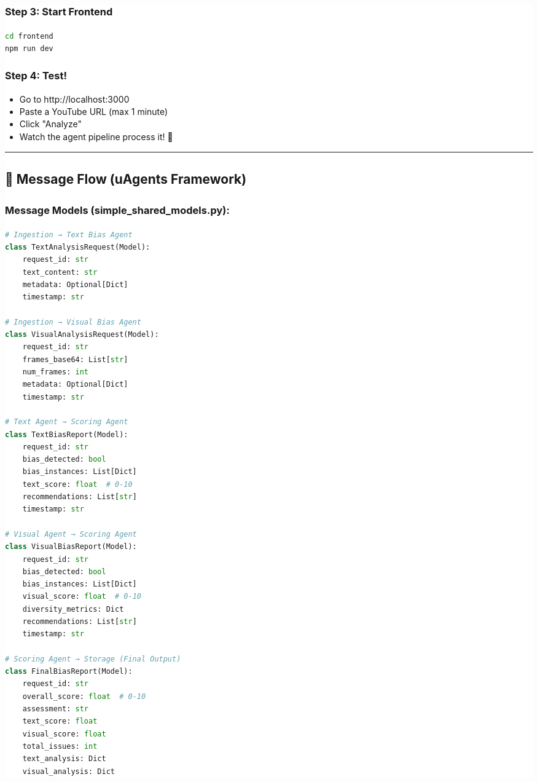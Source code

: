 ### **Step 3: Start Frontend**
```bash
cd frontend
npm run dev
```

### **Step 4: Test!**
- Go to http://localhost:3000
- Paste a YouTube URL (max 1 minute)
- Click "Analyze"
- Watch the agent pipeline process it! 🎉

---

## 📨 Message Flow (uAgents Framework)

### **Message Models (simple_shared_models.py):**

```python
# Ingestion → Text Bias Agent
class TextAnalysisRequest(Model):
    request_id: str
    text_content: str
    metadata: Optional[Dict]
    timestamp: str

# Ingestion → Visual Bias Agent
class VisualAnalysisRequest(Model):
    request_id: str
    frames_base64: List[str]
    num_frames: int
    metadata: Optional[Dict]
    timestamp: str

# Text Agent → Scoring Agent
class TextBiasReport(Model):
    request_id: str
    bias_detected: bool
    bias_instances: List[Dict]
    text_score: float  # 0-10
    recommendations: List[str]
    timestamp: str

# Visual Agent → Scoring Agent
class VisualBiasReport(Model):
    request_id: str
    bias_detected: bool
    bias_instances: List[Dict]
    visual_score: float  # 0-10
    diversity_metrics: Dict
    recommendations: List[str]
    timestamp: str

# Scoring Agent → Storage (Final Output)
class FinalBiasReport(Model):
    request_id: str
    overall_score: float  # 0-10
    assessment: str
    text_score: float
    visual_score: float
    total_issues: int
    text_analysis: Dict
    visual_analysis: Dict
```